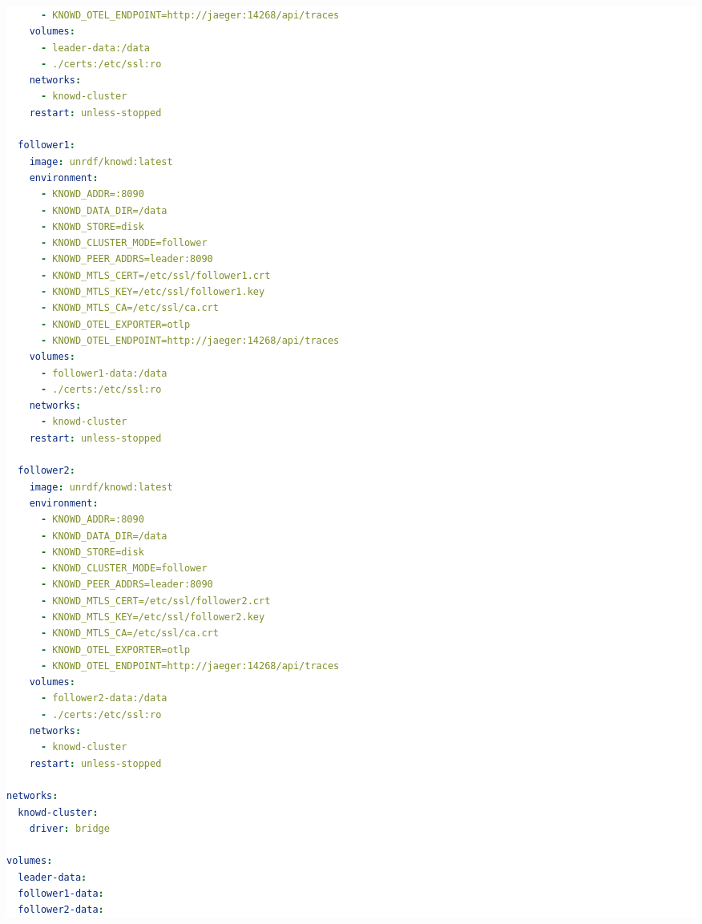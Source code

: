 ```yaml
      - KNOWD_OTEL_ENDPOINT=http://jaeger:14268/api/traces
    volumes:
      - leader-data:/data
      - ./certs:/etc/ssl:ro
    networks:
      - knowd-cluster
    restart: unless-stopped

  follower1:
    image: unrdf/knowd:latest
    environment:
      - KNOWD_ADDR=:8090
      - KNOWD_DATA_DIR=/data
      - KNOWD_STORE=disk
      - KNOWD_CLUSTER_MODE=follower
      - KNOWD_PEER_ADDRS=leader:8090
      - KNOWD_MTLS_CERT=/etc/ssl/follower1.crt
      - KNOWD_MTLS_KEY=/etc/ssl/follower1.key
      - KNOWD_MTLS_CA=/etc/ssl/ca.crt
      - KNOWD_OTEL_EXPORTER=otlp
      - KNOWD_OTEL_ENDPOINT=http://jaeger:14268/api/traces
    volumes:
      - follower1-data:/data
      - ./certs:/etc/ssl:ro
    networks:
      - knowd-cluster
    restart: unless-stopped

  follower2:
    image: unrdf/knowd:latest
    environment:
      - KNOWD_ADDR=:8090
      - KNOWD_DATA_DIR=/data
      - KNOWD_STORE=disk
      - KNOWD_CLUSTER_MODE=follower
      - KNOWD_PEER_ADDRS=leader:8090
      - KNOWD_MTLS_CERT=/etc/ssl/follower2.crt
      - KNOWD_MTLS_KEY=/etc/ssl/follower2.key
      - KNOWD_MTLS_CA=/etc/ssl/ca.crt
      - KNOWD_OTEL_EXPORTER=otlp
      - KNOWD_OTEL_ENDPOINT=http://jaeger:14268/api/traces
    volumes:
      - follower2-data:/data
      - ./certs:/etc/ssl:ro
    networks:
      - knowd-cluster
    restart: unless-stopped

networks:
  knowd-cluster:
    driver: bridge

volumes:
  leader-data:
  follower1-data:
  follower2-data:
```
